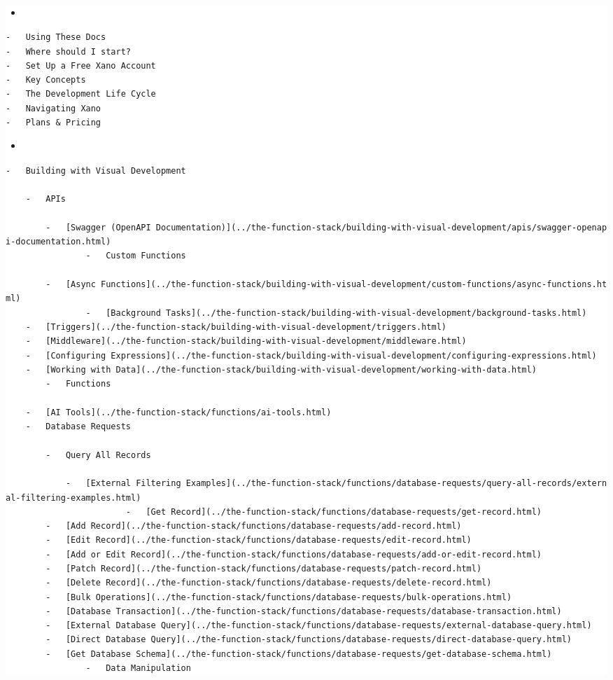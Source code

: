 












-   

    
    -   Using These Docs
    -   Where should I start?
    -   Set Up a Free Xano Account
    -   Key Concepts
    -   The Development Life Cycle
    -   Navigating Xano
    -   Plans & Pricing

-   

    
    -   Building with Visual Development
        
        -   APIs
            
            -   [Swagger (OpenAPI Documentation)](../the-function-stack/building-with-visual-development/apis/swagger-openapi-documentation.html)
                    -   Custom Functions
            
            -   [Async Functions](../the-function-stack/building-with-visual-development/custom-functions/async-functions.html)
                    -   [Background Tasks](../the-function-stack/building-with-visual-development/background-tasks.html)
        -   [Triggers](../the-function-stack/building-with-visual-development/triggers.html)
        -   [Middleware](../the-function-stack/building-with-visual-development/middleware.html)
        -   [Configuring Expressions](../the-function-stack/building-with-visual-development/configuring-expressions.html)
        -   [Working with Data](../the-function-stack/building-with-visual-development/working-with-data.html)
            -   Functions
        
        -   [AI Tools](../the-function-stack/functions/ai-tools.html)
        -   Database Requests
            
            -   Query All Records
                
                -   [External Filtering Examples](../the-function-stack/functions/database-requests/query-all-records/external-filtering-examples.html)
                            -   [Get Record](../the-function-stack/functions/database-requests/get-record.html)
            -   [Add Record](../the-function-stack/functions/database-requests/add-record.html)
            -   [Edit Record](../the-function-stack/functions/database-requests/edit-record.html)
            -   [Add or Edit Record](../the-function-stack/functions/database-requests/add-or-edit-record.html)
            -   [Patch Record](../the-function-stack/functions/database-requests/patch-record.html)
            -   [Delete Record](../the-function-stack/functions/database-requests/delete-record.html)
            -   [Bulk Operations](../the-function-stack/functions/database-requests/bulk-operations.html)
            -   [Database Transaction](../the-function-stack/functions/database-requests/database-transaction.html)
            -   [External Database Query](../the-function-stack/functions/database-requests/external-database-query.html)
            -   [Direct Database Query](../the-function-stack/functions/database-requests/direct-database-query.html)
            -   [Get Database Schema](../the-function-stack/functions/database-requests/get-database-schema.html)
                    -   Data Manipulation
            